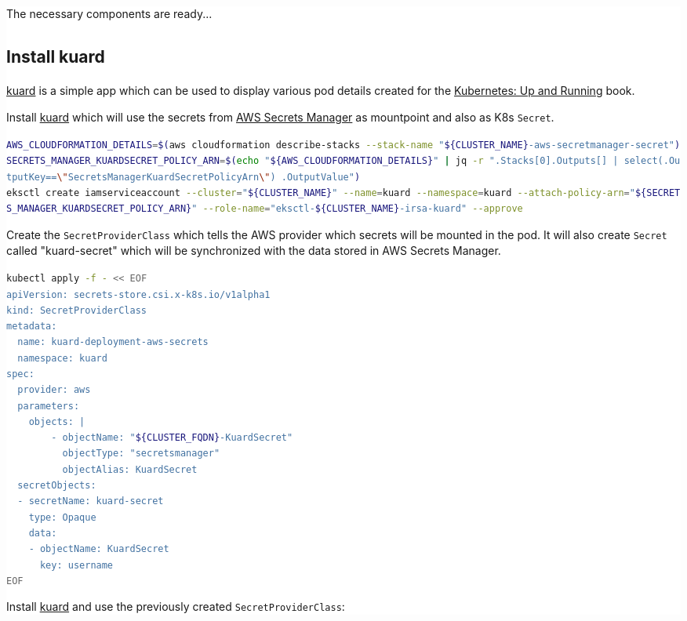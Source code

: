 The necessary components are ready...

## Install kuard

[kuard](https://github.com/kubernetes-up-and-running/kuard) is a simple app
which can be used to display various pod details created for the
[Kubernetes: Up and Running](https://books.google.cz/books/about/Kubernetes_Up_and_Running.html?id=fF4KswEACAAJ)
book.

Install [kuard](https://github.com/kubernetes-up-and-running/kuard) which will
use the secrets from [AWS Secrets Manager](https://aws.amazon.com/secrets-manager/)
as mountpoint and also as K8s `Secret`.

```bash
AWS_CLOUDFORMATION_DETAILS=$(aws cloudformation describe-stacks --stack-name "${CLUSTER_NAME}-aws-secretmanager-secret")
SECRETS_MANAGER_KUARDSECRET_POLICY_ARN=$(echo "${AWS_CLOUDFORMATION_DETAILS}" | jq -r ".Stacks[0].Outputs[] | select(.OutputKey==\"SecretsManagerKuardSecretPolicyArn\") .OutputValue")
eksctl create iamserviceaccount --cluster="${CLUSTER_NAME}" --name=kuard --namespace=kuard --attach-policy-arn="${SECRETS_MANAGER_KUARDSECRET_POLICY_ARN}" --role-name="eksctl-${CLUSTER_NAME}-irsa-kuard" --approve
```

Create the `SecretProviderClass` which tells the AWS provider which secrets will
be mounted in the pod. It will also create `Secret` called "kuard-secret" which will
be synchronized with the data stored in AWS Secrets Manager.

```bash
kubectl apply -f - << EOF
apiVersion: secrets-store.csi.x-k8s.io/v1alpha1
kind: SecretProviderClass
metadata:
  name: kuard-deployment-aws-secrets
  namespace: kuard
spec:
  provider: aws
  parameters:
    objects: |
        - objectName: "${CLUSTER_FQDN}-KuardSecret"
          objectType: "secretsmanager"
          objectAlias: KuardSecret
  secretObjects:
  - secretName: kuard-secret
    type: Opaque
    data:
    - objectName: KuardSecret
      key: username
EOF
```

Install [kuard](https://github.com/kubernetes-up-and-running/kuard) and use the
previously created `SecretProviderClass`:
